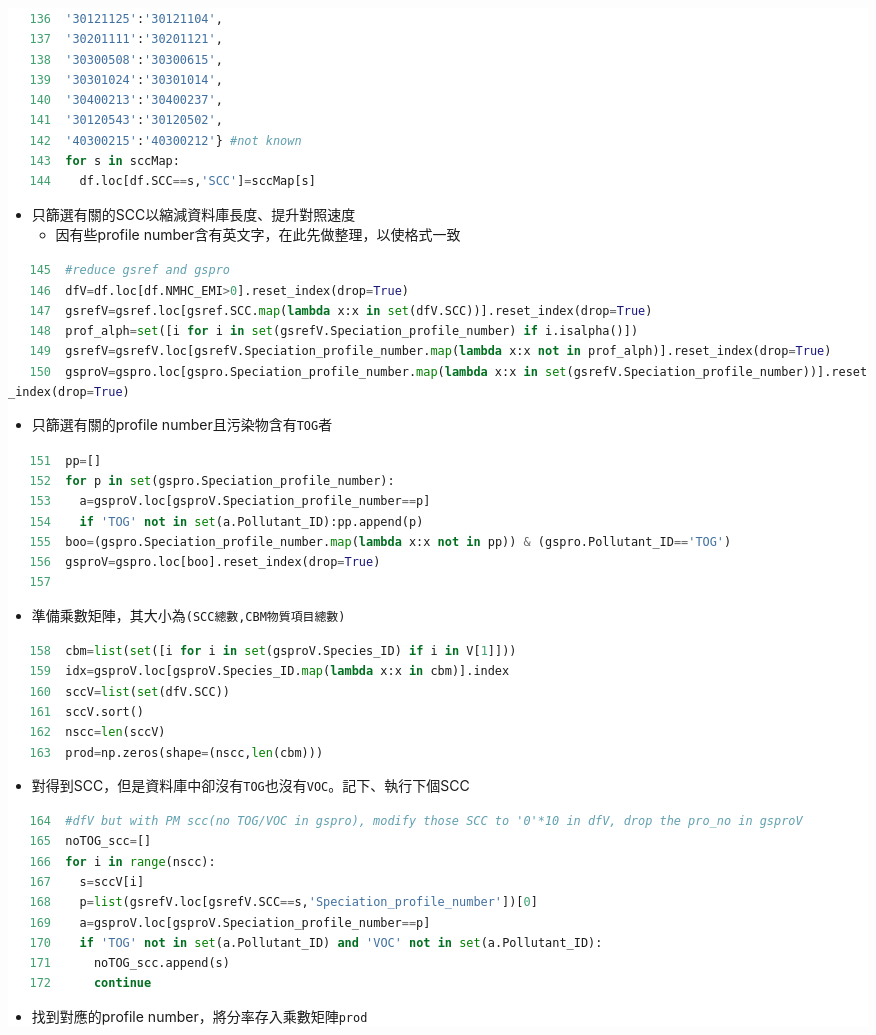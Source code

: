 ```python   
   136  '30121125':'30121104',
   137  '30201111':'30201121',
   138  '30300508':'30300615',
   139  '30301024':'30301014',
   140  '30400213':'30400237',
   141  '30120543':'30120502',
   142  '40300215':'40300212'} #not known
   143  for s in sccMap:
   144    df.loc[df.SCC==s,'SCC']=sccMap[s]   
```
- 只篩選有關的SCC以縮減資料庫長度、提升對照速度
  - 因有些profile number含有英文字，在此先做整理，以使格式一致

```python   
   145  #reduce gsref and gspro
   146  dfV=df.loc[df.NMHC_EMI>0].reset_index(drop=True)
   147  gsrefV=gsref.loc[gsref.SCC.map(lambda x:x in set(dfV.SCC))].reset_index(drop=True)
   148  prof_alph=set([i for i in set(gsrefV.Speciation_profile_number) if i.isalpha()])
   149  gsrefV=gsrefV.loc[gsrefV.Speciation_profile_number.map(lambda x:x not in prof_alph)].reset_index(drop=True)
   150  gsproV=gspro.loc[gspro.Speciation_profile_number.map(lambda x:x in set(gsrefV.Speciation_profile_number))].reset_index(drop=True)
```
- 只篩選有關的profile number且污染物含有`TOG`者

```python   
   151  pp=[]
   152  for p in set(gspro.Speciation_profile_number):
   153    a=gsproV.loc[gsproV.Speciation_profile_number==p]
   154    if 'TOG' not in set(a.Pollutant_ID):pp.append(p)
   155  boo=(gspro.Speciation_profile_number.map(lambda x:x not in pp)) & (gspro.Pollutant_ID=='TOG')
   156  gsproV=gspro.loc[boo].reset_index(drop=True)
   157
```
- 準備乘數矩陣，其大小為`(SCC總數,CBM物質項目總數)`

```python   
   158  cbm=list(set([i for i in set(gsproV.Species_ID) if i in V[1]]))
   159  idx=gsproV.loc[gsproV.Species_ID.map(lambda x:x in cbm)].index
   160  sccV=list(set(dfV.SCC))
   161  sccV.sort()
   162  nscc=len(sccV)
   163  prod=np.zeros(shape=(nscc,len(cbm)))
```
- 對得到SCC，但是資料庫中卻沒有`TOG`也沒有`VOC`。記下、執行下個SCC

```python   
   164  #dfV but with PM scc(no TOG/VOC in gspro), modify those SCC to '0'*10 in dfV, drop the pro_no in gsproV
   165  noTOG_scc=[]
   166  for i in range(nscc):
   167    s=sccV[i]
   168    p=list(gsrefV.loc[gsrefV.SCC==s,'Speciation_profile_number'])[0]
   169    a=gsproV.loc[gsproV.Speciation_profile_number==p]
   170    if 'TOG' not in set(a.Pollutant_ID) and 'VOC' not in set(a.Pollutant_ID):
   171      noTOG_scc.append(s)
   172      continue
```
- 找到對應的profile number，將分率存入乘數矩陣`prod`
